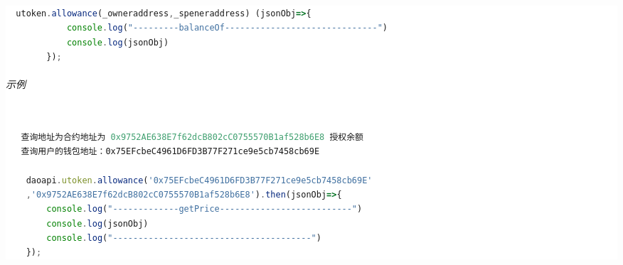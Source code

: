 ```js
  utoken.allowance(_owneraddress,_speneraddress) (jsonObj=>{
            console.log("---------balanceOf------------------------------")
            console.log(jsonObj)
        });

```

###### 示例
```js

   查询地址为合约地址为 0x9752AE638E7f62dcB802cC0755570B1af528b6E8 授权余额
   查询用户的钱包地址：0x75EFcbeC4961D6FD3B77F271ce9e5cb7458cb69E

    daoapi.utoken.allowance('0x75EFcbeC4961D6FD3B77F271ce9e5cb7458cb69E'
    ,'0x9752AE638E7f62dcB802cC0755570B1af528b6E8').then(jsonObj=>{
        console.log("-------------getPrice--------------------------")
        console.log(jsonObj)
        console.log("---------------------------------------")
    });

```
